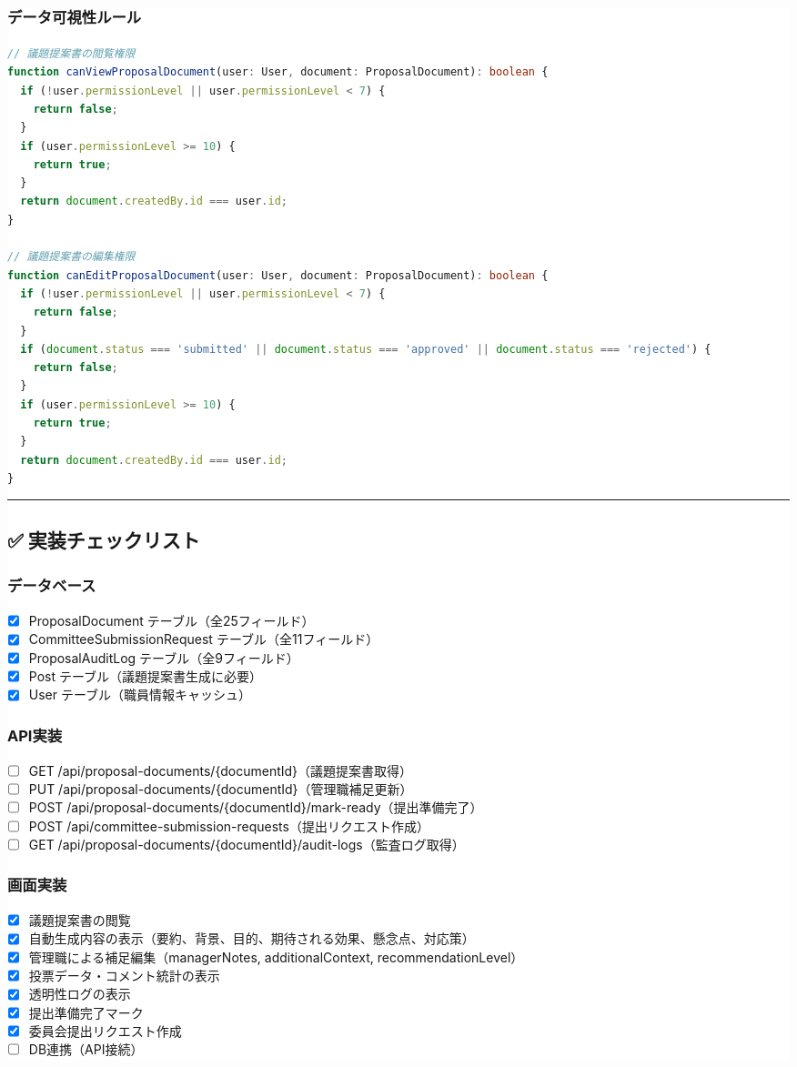 ### データ可視性ルール

```typescript
// 議題提案書の閲覧権限
function canViewProposalDocument(user: User, document: ProposalDocument): boolean {
  if (!user.permissionLevel || user.permissionLevel < 7) {
    return false;
  }
  if (user.permissionLevel >= 10) {
    return true;
  }
  return document.createdBy.id === user.id;
}

// 議題提案書の編集権限
function canEditProposalDocument(user: User, document: ProposalDocument): boolean {
  if (!user.permissionLevel || user.permissionLevel < 7) {
    return false;
  }
  if (document.status === 'submitted' || document.status === 'approved' || document.status === 'rejected') {
    return false;
  }
  if (user.permissionLevel >= 10) {
    return true;
  }
  return document.createdBy.id === user.id;
}
```

---

## ✅ 実装チェックリスト

### データベース
- [x] ProposalDocument テーブル（全25フィールド）
- [x] CommitteeSubmissionRequest テーブル（全11フィールド）
- [x] ProposalAuditLog テーブル（全9フィールド）
- [x] Post テーブル（議題提案書生成に必要）
- [x] User テーブル（職員情報キャッシュ）

### API実装
- [ ] GET /api/proposal-documents/{documentId}（議題提案書取得）
- [ ] PUT /api/proposal-documents/{documentId}（管理職補足更新）
- [ ] POST /api/proposal-documents/{documentId}/mark-ready（提出準備完了）
- [ ] POST /api/committee-submission-requests（提出リクエスト作成）
- [ ] GET /api/proposal-documents/{documentId}/audit-logs（監査ログ取得）

### 画面実装
- [x] 議題提案書の閲覧
- [x] 自動生成内容の表示（要約、背景、目的、期待される効果、懸念点、対応策）
- [x] 管理職による補足編集（managerNotes, additionalContext, recommendationLevel）
- [x] 投票データ・コメント統計の表示
- [x] 透明性ログの表示
- [x] 提出準備完了マーク
- [x] 委員会提出リクエスト作成
- [ ] DB連携（API接続）
